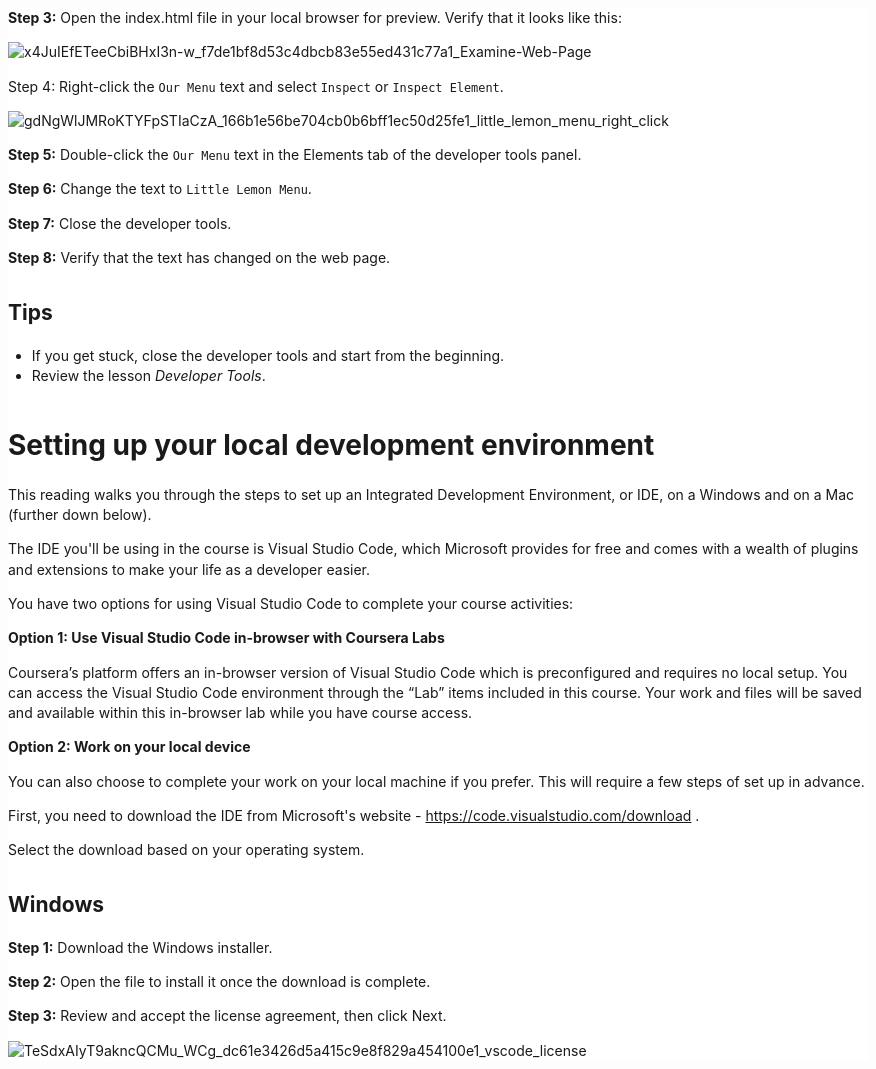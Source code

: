 **Step 3:**  Open the index.html file in your local browser for preview. Verify that it looks like this:

![x4JuIEfETeeCbiBHxI3n-w_f7de1bf8d53c4dbcb83e55ed431c77a1_Examine-Web-Page](https://github.com/user-attachments/assets/4f26519b-f48e-4634-bb3a-aee3a160bbfb)

Step 4: Right-click the `Our Menu` text and select `Inspect` or `Inspect Element`.

![gdNgWlJMRoKTYFpSTIaCzA_166b1e56be704cb0b6bff1ec50d25fe1_little_lemon_menu_right_click](https://github.com/user-attachments/assets/9bfa0808-39c8-4e0c-959c-4233771cd22b)

**Step 5:** Double-click the `Our Menu` text in the Elements tab of the developer tools panel.

**Step 6:** Change the text to `Little Lemon Menu`.

**Step 7:** Close the developer tools.

**Step 8:** Verify that the text has changed on the web page.

## Tips
- If you get stuck, close the developer tools and start from the beginning.
- Review the lesson _Developer Tools_.
# Setting up your local development environment
This reading walks you through the steps to set up an Integrated Development Environment, or IDE, on a Windows and on a Mac (further down below).

The IDE you'll be using in the course is Visual Studio Code, which Microsoft provides for free and comes with a wealth of plugins and extensions to make your life as a developer easier.

You have two options for using Visual Studio Code to complete your course activities:

**Option 1: Use Visual Studio Code in-browser with Coursera Labs**

Coursera’s platform offers an in-browser version of Visual Studio Code which is preconfigured and requires no local setup. You can access the Visual Studio Code environment through the “Lab” items included in this course. Your work and files will be saved and available within this in-browser lab while you have course access.

**Option 2: Work on your local device**

You can also choose to complete your work on your local machine if you prefer. This will require a few steps of set up in advance. 

First, you need to download the IDE from Microsoft's website - 
https://code.visualstudio.com/download
.

Select the download based on your operating system.
## Windows
**Step 1:** Download the Windows installer.

**Step 2:** Open the file to install it once the download is complete.

**Step 3:** Review and accept the license agreement, then click Next.

![TeSdxAIyT9akncQCMu_WCg_dc61e3426d5a415c9e8f829a454100e1_vscode_license](https://github.com/user-attachments/assets/c03f3cfb-cb4c-449d-aac5-3177e9d19599)
